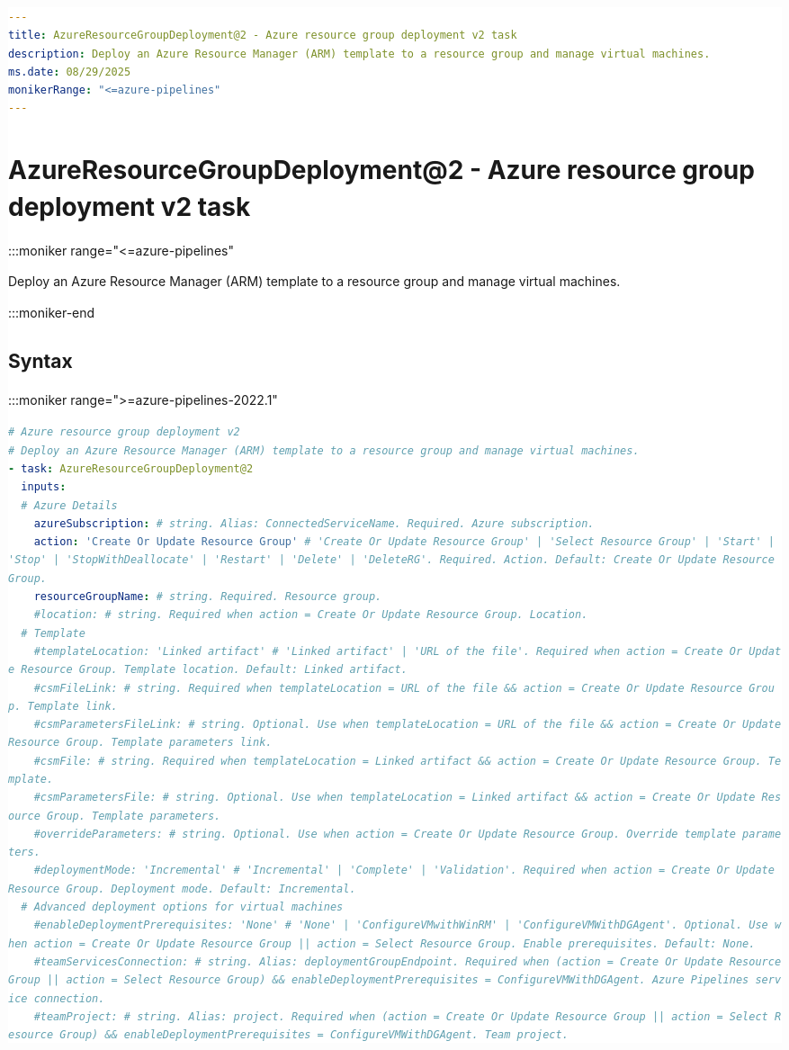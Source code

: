 ```yaml
---
title: AzureResourceGroupDeployment@2 - Azure resource group deployment v2 task
description: Deploy an Azure Resource Manager (ARM) template to a resource group and manage virtual machines.
ms.date: 08/29/2025
monikerRange: "<=azure-pipelines"
---
```


# AzureResourceGroupDeployment@2 - Azure resource group deployment v2 task


:::moniker range="<=azure-pipelines"


Deploy an Azure Resource Manager (ARM) template to a resource group and manage virtual machines.


:::moniker-end




## Syntax

:::moniker range=">=azure-pipelines-2022.1"

```yaml
# Azure resource group deployment v2
# Deploy an Azure Resource Manager (ARM) template to a resource group and manage virtual machines.
- task: AzureResourceGroupDeployment@2
  inputs:
  # Azure Details
    azureSubscription: # string. Alias: ConnectedServiceName. Required. Azure subscription. 
    action: 'Create Or Update Resource Group' # 'Create Or Update Resource Group' | 'Select Resource Group' | 'Start' | 'Stop' | 'StopWithDeallocate' | 'Restart' | 'Delete' | 'DeleteRG'. Required. Action. Default: Create Or Update Resource Group.
    resourceGroupName: # string. Required. Resource group. 
    #location: # string. Required when action = Create Or Update Resource Group. Location. 
  # Template
    #templateLocation: 'Linked artifact' # 'Linked artifact' | 'URL of the file'. Required when action = Create Or Update Resource Group. Template location. Default: Linked artifact.
    #csmFileLink: # string. Required when templateLocation = URL of the file && action = Create Or Update Resource Group. Template link. 
    #csmParametersFileLink: # string. Optional. Use when templateLocation = URL of the file && action = Create Or Update Resource Group. Template parameters link. 
    #csmFile: # string. Required when templateLocation = Linked artifact && action = Create Or Update Resource Group. Template. 
    #csmParametersFile: # string. Optional. Use when templateLocation = Linked artifact && action = Create Or Update Resource Group. Template parameters. 
    #overrideParameters: # string. Optional. Use when action = Create Or Update Resource Group. Override template parameters. 
    #deploymentMode: 'Incremental' # 'Incremental' | 'Complete' | 'Validation'. Required when action = Create Or Update Resource Group. Deployment mode. Default: Incremental.
  # Advanced deployment options for virtual machines
    #enableDeploymentPrerequisites: 'None' # 'None' | 'ConfigureVMwithWinRM' | 'ConfigureVMWithDGAgent'. Optional. Use when action = Create Or Update Resource Group || action = Select Resource Group. Enable prerequisites. Default: None.
    #teamServicesConnection: # string. Alias: deploymentGroupEndpoint. Required when (action = Create Or Update Resource Group || action = Select Resource Group) && enableDeploymentPrerequisites = ConfigureVMWithDGAgent. Azure Pipelines service connection. 
    #teamProject: # string. Alias: project. Required when (action = Create Or Update Resource Group || action = Select Resource Group) && enableDeploymentPrerequisites = ConfigureVMWithDGAgent. Team project. 
```